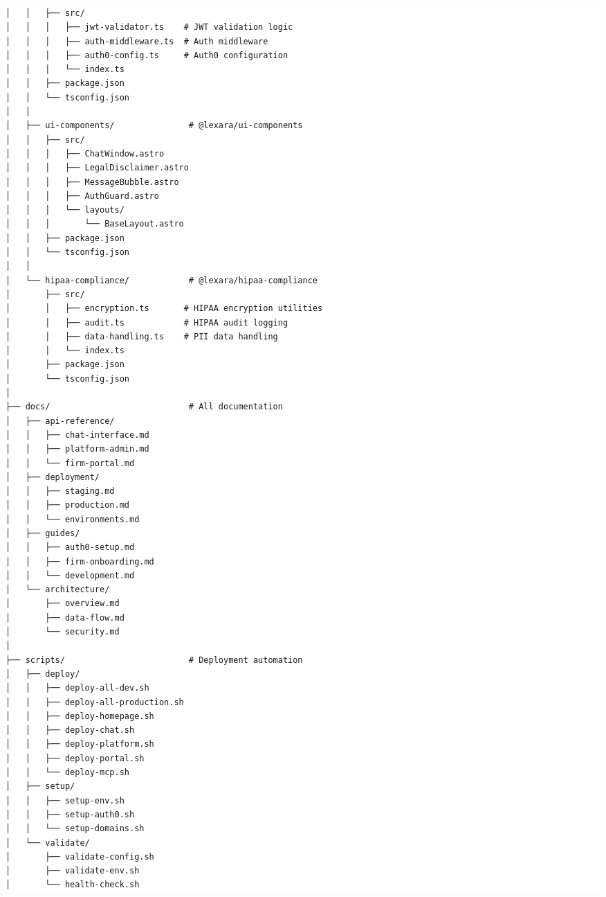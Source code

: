 ```
│   │   ├── src/
│   │   │   ├── jwt-validator.ts    # JWT validation logic
│   │   │   ├── auth-middleware.ts  # Auth middleware
│   │   │   ├── auth0-config.ts     # Auth0 configuration
│   │   │   └── index.ts
│   │   ├── package.json
│   │   └── tsconfig.json
│   │
│   ├── ui-components/               # @lexara/ui-components
│   │   ├── src/
│   │   │   ├── ChatWindow.astro
│   │   │   ├── LegalDisclaimer.astro
│   │   │   ├── MessageBubble.astro
│   │   │   ├── AuthGuard.astro
│   │   │   └── layouts/
│   │   │       └── BaseLayout.astro
│   │   ├── package.json
│   │   └── tsconfig.json
│   │
│   └── hipaa-compliance/            # @lexara/hipaa-compliance
│       ├── src/
│       │   ├── encryption.ts       # HIPAA encryption utilities
│       │   ├── audit.ts            # HIPAA audit logging
│       │   ├── data-handling.ts    # PII data handling
│       │   └── index.ts
│       ├── package.json
│       └── tsconfig.json
│
├── docs/                            # All documentation
│   ├── api-reference/
│   │   ├── chat-interface.md
│   │   ├── platform-admin.md
│   │   └── firm-portal.md
│   ├── deployment/
│   │   ├── staging.md
│   │   ├── production.md
│   │   └── environments.md
│   ├── guides/
│   │   ├── auth0-setup.md
│   │   ├── firm-onboarding.md
│   │   └── development.md
│   └── architecture/
│       ├── overview.md
│       ├── data-flow.md
│       └── security.md
│
├── scripts/                         # Deployment automation
│   ├── deploy/
│   │   ├── deploy-all-dev.sh
│   │   ├── deploy-all-production.sh
│   │   ├── deploy-homepage.sh
│   │   ├── deploy-chat.sh
│   │   ├── deploy-platform.sh
│   │   ├── deploy-portal.sh
│   │   └── deploy-mcp.sh
│   ├── setup/
│   │   ├── setup-env.sh
│   │   ├── setup-auth0.sh
│   │   └── setup-domains.sh
│   └── validate/
│       ├── validate-config.sh
│       ├── validate-env.sh
│       └── health-check.sh
```